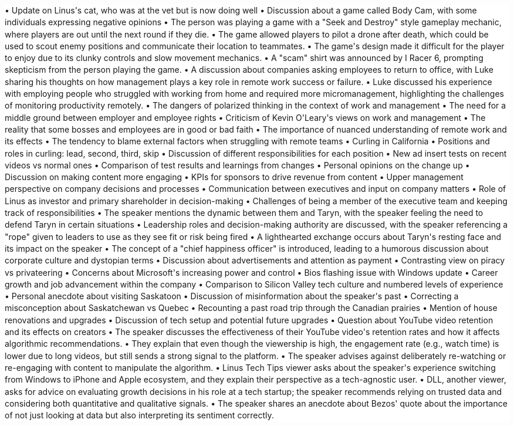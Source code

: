 • Update on Linus's cat, who was at the vet but is now doing well
• Discussion about a game called Body Cam, with some individuals expressing negative opinions
• The person was playing a game with a "Seek and Destroy" style gameplay mechanic, where players are out until the next round if they die.
• The game allowed players to pilot a drone after death, which could be used to scout enemy positions and communicate their location to teammates.
• The game's design made it difficult for the player to enjoy due to its clunky controls and slow movement mechanics.
• A "scam" shirt was announced by I Racer 6, prompting skepticism from the person playing the game.
• A discussion about companies asking employees to return to office, with Luke sharing his thoughts on how management plays a key role in remote work success or failure.
• Luke discussed his experience with employing people who struggled with working from home and required more micromanagement, highlighting the challenges of monitoring productivity remotely.
• The dangers of polarized thinking in the context of work and management
• The need for a middle ground between employer and employee rights
• Criticism of Kevin O'Leary's views on work and management
• The reality that some bosses and employees are in good or bad faith
• The importance of nuanced understanding of remote work and its effects
• The tendency to blame external factors when struggling with remote teams
• Curling in California
• Positions and roles in curling: lead, second, third, skip
• Discussion of different responsibilities for each position
• New ad insert tests on recent videos vs normal ones
• Comparison of test results and learnings from changes
• Personal opinions on the change up
• Discussion on making content more engaging
• KPIs for sponsors to drive revenue from content
• Upper management perspective on company decisions and processes
• Communication between executives and input on company matters
• Role of Linus as investor and primary shareholder in decision-making
• Challenges of being a member of the executive team and keeping track of responsibilities
• The speaker mentions the dynamic between them and Taryn, with the speaker feeling the need to defend Taryn in certain situations
• Leadership roles and decision-making authority are discussed, with the speaker referencing a "rope" given to leaders to use as they see fit or risk being fired
• A lighthearted exchange occurs about Taryn's resting face and its impact on the speaker
• The concept of a "chief happiness officer" is introduced, leading to a humorous discussion about corporate culture and dystopian terms
• Discussion about advertisements and attention as payment
• Contrasting view on piracy vs privateering
• Concerns about Microsoft's increasing power and control
• Bios flashing issue with Windows update
• Career growth and job advancement within the company
• Comparison to Silicon Valley tech culture and numbered levels of experience
• Personal anecdote about visiting Saskatoon
• Discussion of misinformation about the speaker's past
• Correcting a misconception about Saskatchewan vs Quebec
• Recounting a past road trip through the Canadian prairies
• Mention of house renovations and upgrades
• Discussion of tech setup and potential future upgrades
• Question about YouTube video retention and its effects on creators
• The speaker discusses the effectiveness of their YouTube video's retention rates and how it affects algorithmic recommendations.
• They explain that even though the viewership is high, the engagement rate (e.g., watch time) is lower due to long videos, but still sends a strong signal to the platform.
• The speaker advises against deliberately re-watching or re-engaging with content to manipulate the algorithm.
• Linus Tech Tips viewer asks about the speaker's experience switching from Windows to iPhone and Apple ecosystem, and they explain their perspective as a tech-agnostic user.
• DLL, another viewer, asks for advice on evaluating growth decisions in his role at a tech startup; the speaker recommends relying on trusted data and considering both quantitative and qualitative signals.
• The speaker shares an anecdote about Bezos' quote about the importance of not just looking at data but also interpreting its sentiment correctly.
